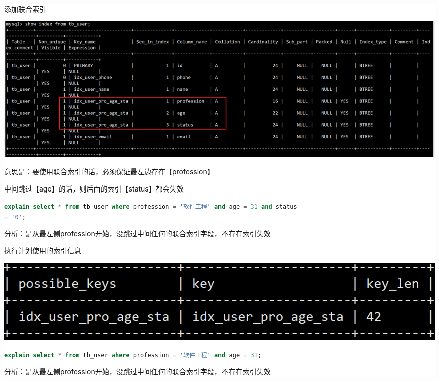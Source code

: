 

添加联合索引

![image-20220902164556641](.\assets\image-20220902164556641.png)



意思是：要使用联合索引的话，必须保证最左边存在【profession】

中间跳过【age】的话，则后面的索引【status】都会失效



```sql
explain select * from tb_user where profession = '软件工程' and age = 31 and status
= '0';
```



分析：是从最左侧profession开始，没跳过中间任何的联合索引字段，不存在索引失效



执行计划使用的索引信息

![image-20220902164957283](.\assets\image-20220902164957283.png)





```sql
explain select * from tb_user where profession = '软件工程' and age = 31;
```



分析：是从最左侧profession开始，没跳过中间任何的联合索引字段，不存在索引失效
